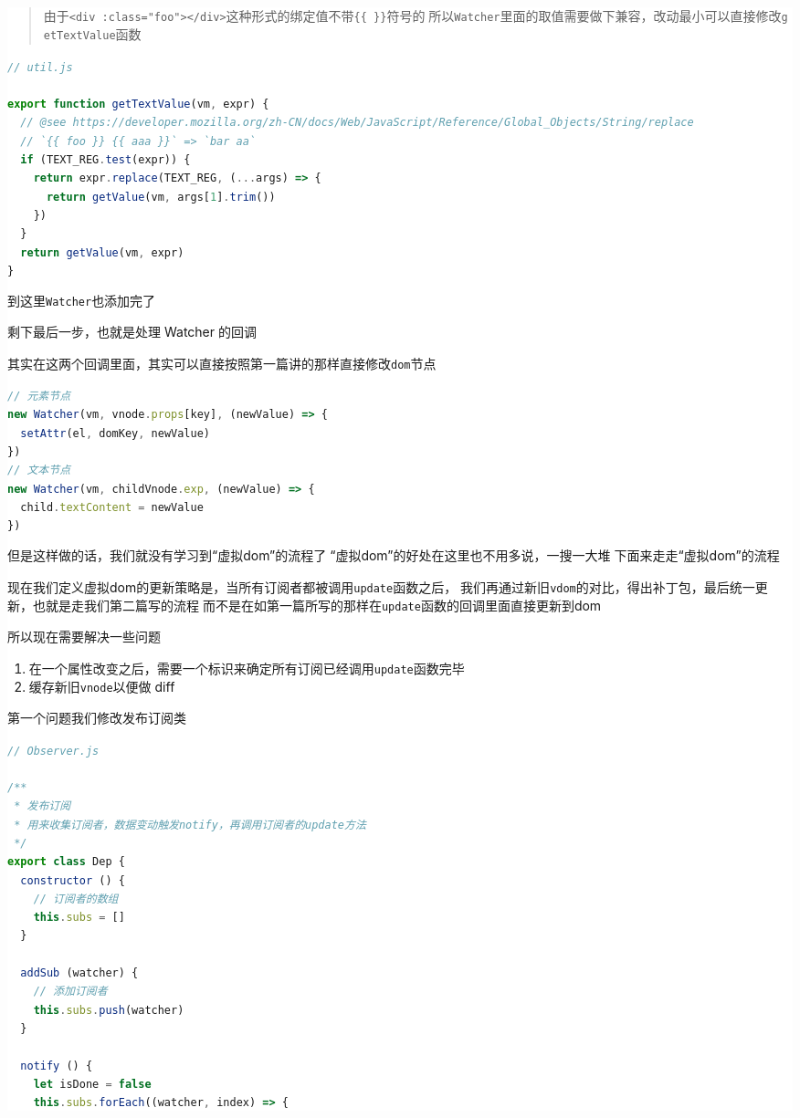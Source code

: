 > 由于`<div :class="foo"></div>`这种形式的绑定值不带`{{ }}`符号的
> 所以`Watcher`里面的取值需要做下兼容，改动最小可以直接修改`getTextValue`函数

```js
// util.js

export function getTextValue(vm, expr) {
  // @see https://developer.mozilla.org/zh-CN/docs/Web/JavaScript/Reference/Global_Objects/String/replace
  // `{{ foo }} {{ aaa }}` => `bar aa`
  if (TEXT_REG.test(expr)) {
    return expr.replace(TEXT_REG, (...args) => {
      return getValue(vm, args[1].trim())
    })
  }
  return getValue(vm, expr)
}
```

到这里`Watcher`也添加完了

剩下最后一步，也就是处理 Watcher 的回调

其实在这两个回调里面，其实可以直接按照第一篇讲的那样直接修改`dom`节点
```js
// 元素节点
new Watcher(vm, vnode.props[key], (newValue) => {
  setAttr(el, domKey, newValue)
})
// 文本节点
new Watcher(vm, childVnode.exp, (newValue) => {
  child.textContent = newValue
})
```
但是这样做的话，我们就没有学习到“虚拟dom”的流程了
“虚拟dom”的好处在这里也不用多说，一搜一大堆
下面来走走“虚拟dom”的流程

现在我们定义虚拟dom的更新策略是，当所有订阅者都被调用`update`函数之后，
我们再通过新旧`vdom`的对比，得出补丁包，最后统一更新，也就是走我们第二篇写的流程
而不是在如第一篇所写的那样在`update`函数的回调里面直接更新到dom

所以现在需要解决一些问题
1. 在一个属性改变之后，需要一个标识来确定所有订阅已经调用`update`函数完毕
2. 缓存新旧`vnode`以便做 diff

第一个问题我们修改发布订阅类
```js
// Observer.js

/**
 * 发布订阅
 * 用来收集订阅者，数据变动触发notify，再调用订阅者的update方法
 */
export class Dep {
  constructor () {
    // 订阅者的数组
    this.subs = []
  }

  addSub (watcher) {
    // 添加订阅者
    this.subs.push(watcher)
  }

  notify () {
    let isDone = false
    this.subs.forEach((watcher, index) => {
```